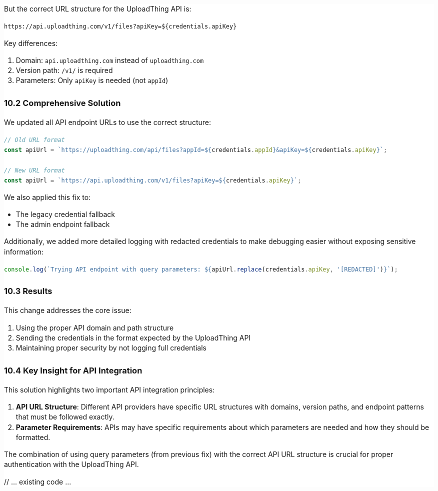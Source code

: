 But the correct URL structure for the UploadThing API is:
```
https://api.uploadthing.com/v1/files?apiKey=${credentials.apiKey}
```

Key differences:
1. Domain: `api.uploadthing.com` instead of `uploadthing.com`
2. Version path: `/v1/` is required
3. Parameters: Only `apiKey` is needed (not `appId`)

### 10.2 Comprehensive Solution

We updated all API endpoint URLs to use the correct structure:

```typescript
// Old URL format
const apiUrl = `https://uploadthing.com/api/files?appId=${credentials.appId}&apiKey=${credentials.apiKey}`;

// New URL format
const apiUrl = `https://api.uploadthing.com/v1/files?apiKey=${credentials.apiKey}`;
```

We also applied this fix to:
- The legacy credential fallback
- The admin endpoint fallback

Additionally, we added more detailed logging with redacted credentials to make debugging easier without exposing sensitive information:

```typescript
console.log(`Trying API endpoint with query parameters: ${apiUrl.replace(credentials.apiKey, '[REDACTED]')}`);
```

### 10.3 Results

This change addresses the core issue:
1. Using the proper API domain and path structure
2. Sending the credentials in the format expected by the UploadThing API
3. Maintaining proper security by not logging full credentials

### 10.4 Key Insight for API Integration

This solution highlights two important API integration principles:
1. **API URL Structure**: Different API providers have specific URL structures with domains, version paths, and endpoint patterns that must be followed exactly.
2. **Parameter Requirements**: APIs may have specific requirements about which parameters are needed and how they should be formatted.

The combination of using query parameters (from previous fix) with the correct API URL structure is crucial for proper authentication with the UploadThing API.

// ... existing code ... 